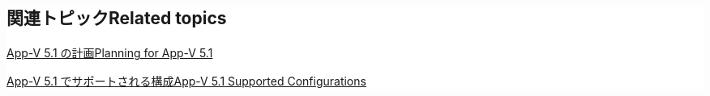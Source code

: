 </tbody>
</table>








## <span data-ttu-id="21d3f-339">関連トピック</span><span class="sxs-lookup"><span data-stu-id="21d3f-339">Related topics</span></span>


[<span data-ttu-id="21d3f-340">App-V 5.1 の計画</span><span class="sxs-lookup"><span data-stu-id="21d3f-340">Planning for App-V 5.1</span></span>](planning-for-app-v-51.md)

[<span data-ttu-id="21d3f-341">App-V 5.1 でサポートされる構成</span><span class="sxs-lookup"><span data-stu-id="21d3f-341">App-V 5.1 Supported Configurations</span></span>](app-v-51-supported-configurations.md)









